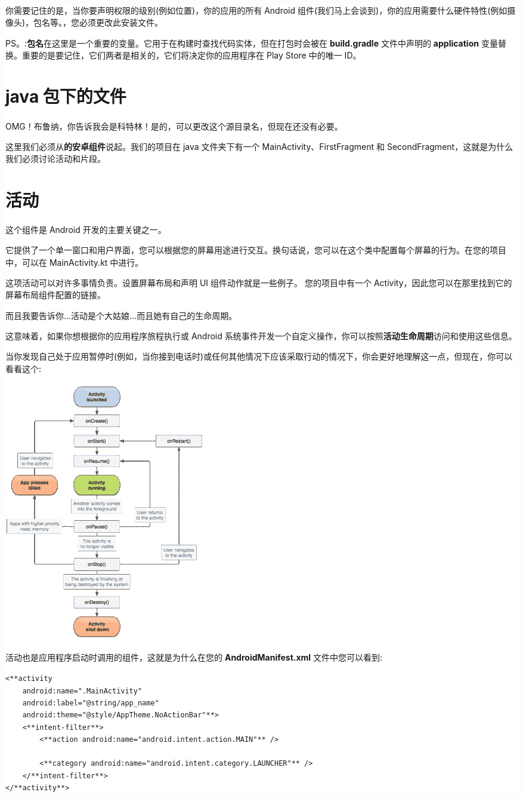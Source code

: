 你需要记住的是，当你要声明权限的级别(例如位置)，你的应用的所有 Android 组件(我们马上会谈到)，你的应用需要什么硬件特性(例如摄像头)，包名等。，您必须更改此安装文件。

PS。:**包名**在这里是一个重要的变量。它用于在构建时查找代码实体，但在打包时会被在 **build.gradle** 文件中声明的 **application** 变量替换。重要的是要记住，它们两者是相关的，它们将决定你的应用程序在 Play Store 中的唯一 ID。

# java 包下的文件

OMG！布鲁纳，你告诉我会是科特林！是的，可以更改这个源目录名，但现在还没有必要。

这里我们必须从**的安卓组件**说起。我们的项目在 java 文件夹下有一个 MainActivity、FirstFragment 和 SecondFragment，这就是为什么我们必须讨论活动和片段。

# **活动**

这个组件是 Android 开发的主要关键之一。

它提供了一个单一窗口和用户界面，您可以根据您的屏幕用途进行交互。换句话说，您可以在这个类中配置每个屏幕的行为。在您的项目中，可以在 MainActivity.kt 中进行。

这项活动可以对许多事情负责。设置屏幕布局和声明 UI 组件动作就是一些例子。
您的项目中有一个 Activity，因此您可以在那里找到它的屏幕布局组件配置的链接。

而且我要告诉你…活动是个大姑娘…而且她有自己的生命周期。

这意味着，如果你想根据你的应用程序旅程执行或 Android 系统事件开发一个自定义操作，你可以按照**活动生命周期**访问和使用这些信息。

当你发现自己处于应用暂停时(例如，当你接到电话时)或任何其他情况下应该采取行动的情况下，你会更好地理解这一点，但现在，你可以看看这个:

![](img/1af1235586c656897a93588181c0ee6a.png)

活动也是应用程序启动时调用的组件，这就是为什么在您的 **AndroidManifest.xml** 文件中您可以看到:

```
<**activity
    android:name=".MainActivity"
    android:label="@string/app_name"
    android:theme="@style/AppTheme.NoActionBar"**>
    <**intent-filter**>
        <**action android:name="android.intent.action.MAIN"** />

        <**category android:name="android.intent.category.LAUNCHER"** />
    </**intent-filter**>
</**activity**>
```
